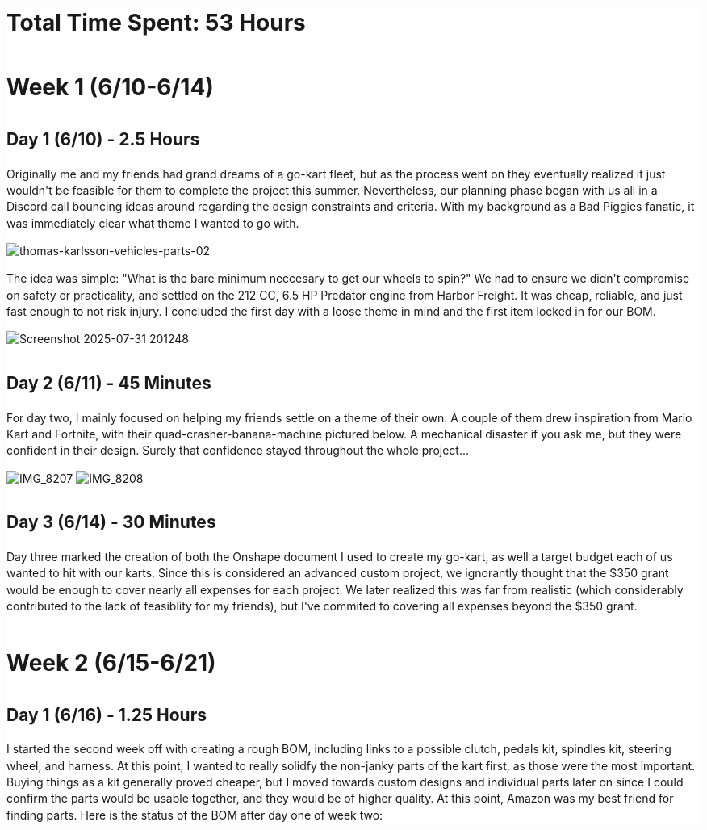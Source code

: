 # Total Time Spent: 53 Hours
# Week 1 (6/10-6/14)
## Day 1 (6/10) - 2.5 Hours
Originally me and my friends had grand dreams of a go-kart fleet, but as the process went on they eventually realized it just wouldn't be feasible for them to complete the project this summer. Nevertheless, our planning phase began with us all in a Discord call bouncing ideas around regarding the design constraints and criteria. With my background as a Bad Piggies fanatic, it was immediately clear what theme I wanted to go with. 

<img width="1920" height="1080" alt="thomas-karlsson-vehicles-parts-02" src="https://github.com/user-attachments/assets/76cc3d80-477e-4fdb-8713-5f90b779944d" />

The idea was simple: "What is the bare minimum neccesary to get our wheels to spin?" We had to ensure we didn't compromise on safety or practicality, and settled on the 212 CC, 6.5 HP Predator engine from Harbor Freight. It was cheap, reliable, and just fast enough to not risk injury. I concluded the first day with a loose theme in mind and the first item locked in for our BOM.

<img width="794" height="637" alt="Screenshot 2025-07-31 201248" src="https://github.com/user-attachments/assets/f5e7fcbb-bb26-4c9f-b1d8-fbb1ca768072" />

## Day 2 (6/11) - 45 Minutes
For day two, I mainly focused on helping my friends settle on a theme of their own. A couple of them drew inspiration from Mario Kart and Fortnite, with their quad-crasher-banana-machine pictured below. A mechanical disaster if you ask me, but they were confident in their design. Surely that confidence stayed throughout the whole project...

![IMG_8207](https://github.com/user-attachments/assets/63f0ae8b-f543-4abf-8d58-9e24af64aa70)
![IMG_8208](https://github.com/user-attachments/assets/031314cf-9526-49dd-a707-2f76e1bb168b)

## Day 3 (6/14) - 30 Minutes
Day three marked the creation of both the Onshape document I used to create my go-kart, as well a target budget each of us wanted to hit with our karts. Since this is considered an advanced custom project, we ignorantly thought that the $350 grant would be enough to cover nearly all expenses for each project. We later realized this was far from realistic (which considerably contributed to the lack of feasiblity for my friends), but I've commited to covering all expenses beyond the $350 grant.

# Week 2 (6/15-6/21)
## Day 1 (6/16) - 1.25 Hours
I started the second week off with creating a rough BOM, including links to a possible clutch, pedals kit, spindles kit, steering wheel, and harness. At this point, I wanted to really solidfy the non-janky parts of the kart first, as those were the most important. Buying things as a kit generally proved cheaper, but I moved towards custom designs and individual parts later on since I could confirm the parts would be usable together, and they would be of higher quality. At this point, Amazon was my best friend for finding parts. Here is the status of the BOM after day one of week two:
